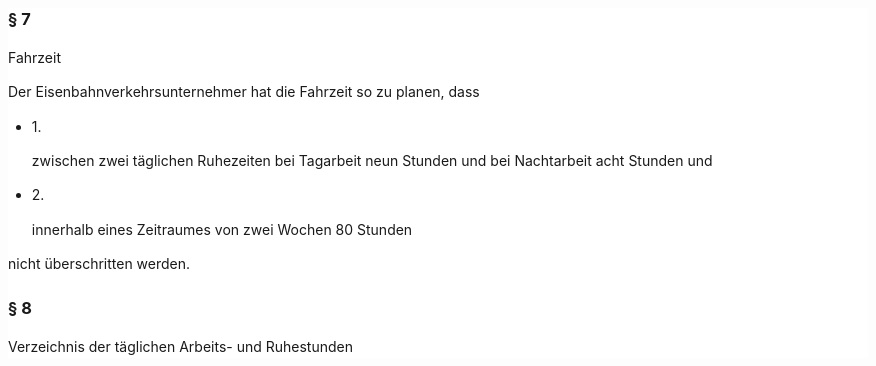 </div>

</div>

</div>

</div>

<span id="BJNR295700009BJNE000800000.html"></span>

### § 7  
Fahrzeit

<div>

<div class="jnhtml">

<div>

<div class="jurAbsatz">

Der Eisenbahnverkehrsunternehmer hat die Fahrzeit so zu planen, dass

  - 1\.
    
    <div>
    
    zwischen zwei täglichen Ruhezeiten bei Tagarbeit neun Stunden und
    bei Nachtarbeit acht Stunden und
    
    </div>

  - 2\.
    
    <div>
    
    innerhalb eines Zeitraumes von zwei Wochen 80 Stunden
    
    </div>

nicht überschritten werden.

</div>

</div>

</div>

</div>

<span id="BJNR295700009BJNE000900000.html"></span>

### § 8  
Verzeichnis der täglichen Arbeits- und Ruhestunden

<div>

<div class="jnhtml">

<div>

<div class="jurAbsatz">
